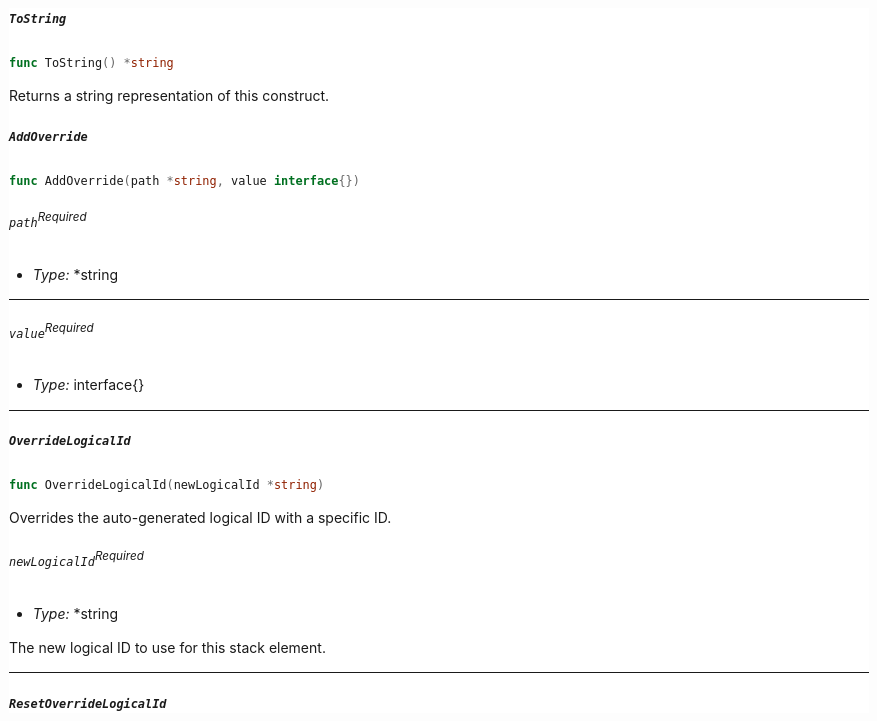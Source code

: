 
##### `ToString` <a name="ToString" id="@cdktf/provider-gitlab.projectMergeRequestNote.ProjectMergeRequestNote.toString"></a>

```go
func ToString() *string
```

Returns a string representation of this construct.

##### `AddOverride` <a name="AddOverride" id="@cdktf/provider-gitlab.projectMergeRequestNote.ProjectMergeRequestNote.addOverride"></a>

```go
func AddOverride(path *string, value interface{})
```

###### `path`<sup>Required</sup> <a name="path" id="@cdktf/provider-gitlab.projectMergeRequestNote.ProjectMergeRequestNote.addOverride.parameter.path"></a>

- *Type:* *string

---

###### `value`<sup>Required</sup> <a name="value" id="@cdktf/provider-gitlab.projectMergeRequestNote.ProjectMergeRequestNote.addOverride.parameter.value"></a>

- *Type:* interface{}

---

##### `OverrideLogicalId` <a name="OverrideLogicalId" id="@cdktf/provider-gitlab.projectMergeRequestNote.ProjectMergeRequestNote.overrideLogicalId"></a>

```go
func OverrideLogicalId(newLogicalId *string)
```

Overrides the auto-generated logical ID with a specific ID.

###### `newLogicalId`<sup>Required</sup> <a name="newLogicalId" id="@cdktf/provider-gitlab.projectMergeRequestNote.ProjectMergeRequestNote.overrideLogicalId.parameter.newLogicalId"></a>

- *Type:* *string

The new logical ID to use for this stack element.

---

##### `ResetOverrideLogicalId` <a name="ResetOverrideLogicalId" id="@cdktf/provider-gitlab.projectMergeRequestNote.ProjectMergeRequestNote.resetOverrideLogicalId"></a>
